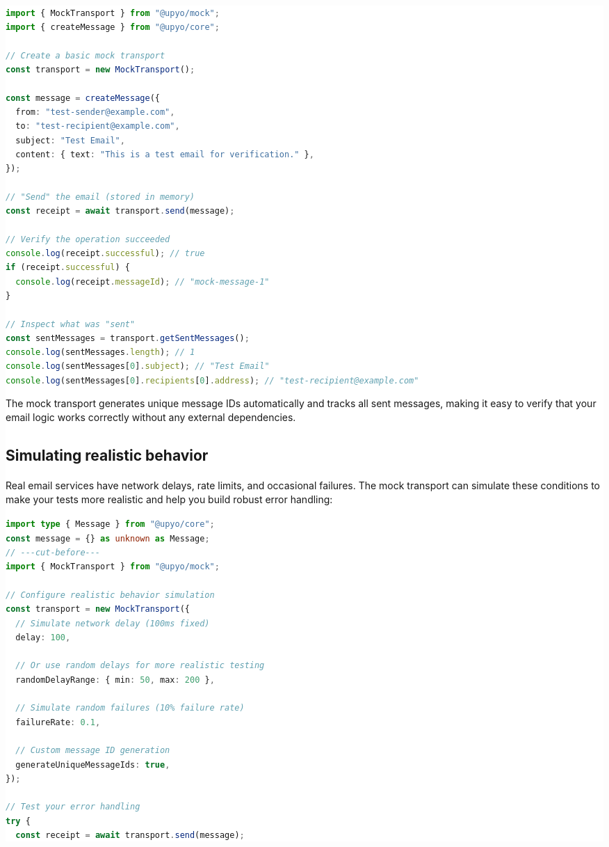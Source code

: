 ~~~~ typescript twoslash
import { MockTransport } from "@upyo/mock";
import { createMessage } from "@upyo/core";

// Create a basic mock transport
const transport = new MockTransport();

const message = createMessage({
  from: "test-sender@example.com",
  to: "test-recipient@example.com",
  subject: "Test Email",
  content: { text: "This is a test email for verification." },
});

// "Send" the email (stored in memory)
const receipt = await transport.send(message);

// Verify the operation succeeded
console.log(receipt.successful); // true
if (receipt.successful) {
  console.log(receipt.messageId); // "mock-message-1"
}

// Inspect what was "sent"
const sentMessages = transport.getSentMessages();
console.log(sentMessages.length); // 1
console.log(sentMessages[0].subject); // "Test Email"
console.log(sentMessages[0].recipients[0].address); // "test-recipient@example.com"
~~~~

The mock transport generates unique message IDs automatically and tracks all
sent messages, making it easy to verify that your email logic works correctly
without any external dependencies.


Simulating realistic behavior
-----------------------------

Real email services have network delays, rate limits, and occasional failures.
The mock transport can simulate these conditions to make your tests more
realistic and help you build robust error handling:

~~~~ typescript twoslash
import type { Message } from "@upyo/core";
const message = {} as unknown as Message;
// ---cut-before---
import { MockTransport } from "@upyo/mock";

// Configure realistic behavior simulation
const transport = new MockTransport({
  // Simulate network delay (100ms fixed)
  delay: 100,

  // Or use random delays for more realistic testing
  randomDelayRange: { min: 50, max: 200 },

  // Simulate random failures (10% failure rate)
  failureRate: 0.1,

  // Custom message ID generation
  generateUniqueMessageIds: true,
});

// Test your error handling
try {
  const receipt = await transport.send(message);
~~~~